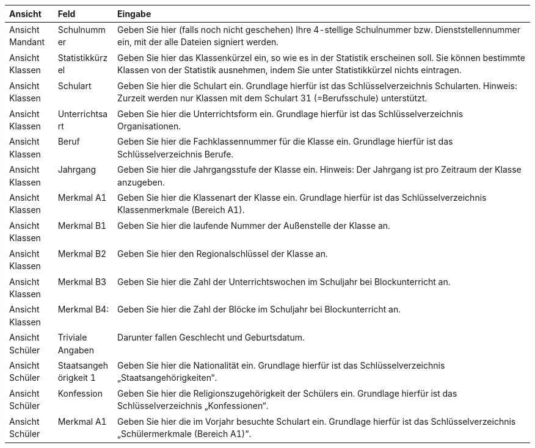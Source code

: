 
| Ansicht         | Feld                   | Eingabe                                                                                                                                                                                                                                                                                                 |
| :-------------- | :--------------------- | :------------------------------------------------------------------------------------------------------------------------------------------------------------------------------------------------------------------------------------------------------------------------------------------------------ |
| Ansicht Mandant | Schulnummer            | Geben Sie hier \(falls noch nicht geschehen\) Ihre 4-stellige Schulnummer bzw. Dienststellennummer ein, mit der alle Dateien signiert werden.                                                                                                                                                           |
| Ansicht Klassen | Statistikkürzel        | Geben Sie hier das Klassenkürzel ein, so wie es in der Statistik erscheinen soll. Sie können bestimmte Klassen von der Statistik ausnehmen, indem Sie unter Statistikkürzel nichts eintragen.                                                                                                           |
| Ansicht Klassen | Schulart               | Geben Sie hier die Schulart ein. Grundlage hierfür ist das Schlüsselverzeichnis Schularten. Hinweis: Zurzeit werden nur Klassen mit dem Schulart 31 \(=Berufsschule\) unterstützt.                                                                                                                      |
| Ansicht Klassen | Unterrichtsart         | Geben Sie hier die Unterrichtsform ein. Grundlage hierfür ist das Schlüsselverzeichnis Organisationen.                                                                                                                                                                                                  |
| Ansicht Klassen | Beruf                  | Geben Sie hier die Fachklassennummer für die Klasse ein. Grundlage hierfür ist das Schlüsselverzeichnis Berufe.                                                                                                                                                                                         |
| Ansicht Klassen | Jahrgang               | Geben Sie hier die Jahrgangsstufe der Klasse ein. Hinweis: Der Jahrgang ist pro Zeitraum der Klasse anzugeben.                                                                                                                                                                                          |
| Ansicht Klassen | Merkmal A1             | Geben Sie hier die Klassenart der Klasse ein. Grundlage hierfür ist das Schlüsselverzeichnis Klassenmerkmale \(Bereich A1\).                                                                                                                                                                            |
| Ansicht Klassen | Merkmal B1             | Geben Sie hier die laufende Nummer der Außenstelle der Klasse an.                                                                                                                                                                                                                                       |
| Ansicht Klassen | Merkmal B2             | Geben Sie hier den Regionalschlüssel der Klasse an.                                                                                                                                                                                                                                                     |
| Ansicht Klassen | Merkmal B3             | Geben Sie hier die Zahl der Unterrichtswochen im Schuljahr bei Blockunterricht an.                                                                                                                                                                                                                      |
| Ansicht Klassen | Merkmal B4:            | Geben Sie hier die Zahl der Blöcke im Schuljahr bei Blockunterricht an.                                                                                                                                                                                                                                 |
| Ansicht Schüler | Triviale Angaben       | Darunter fallen Geschlecht und Geburtsdatum.                                                                                                                                                                                                                                                            |
| Ansicht Schüler | Staatsangehörigkeit 1  | Geben Sie hier die Nationalität ein. Grundlage hierfür ist das Schlüsselverzeichnis „Staatsangehörigkeiten“.                                                                                                                                                                                            |
| Ansicht Schüler | Konfession             | Geben Sie hier die Religionszugehörigkeit der Schülers ein. Grundlage hierfür ist das Schlüsselverzeichnis „Konfessionen“.                                                                                                                                                                              |
| Ansicht Schüler | Merkmal A1             | Geben Sie hier die im Vorjahr besuchte Schulart ein. Grundlage hierfür ist das Schlüsselverzeichnis „Schülermerkmale \(Bereich A1\)“.                                                                                                                                                                   |